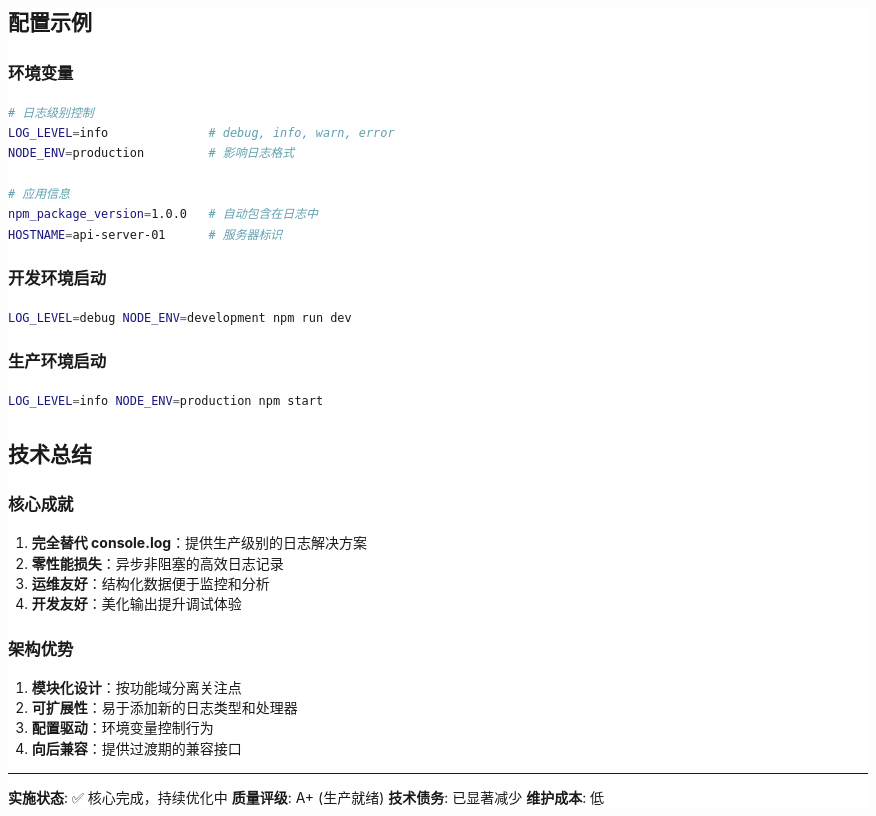 ## 配置示例

### 环境变量
```bash
# 日志级别控制
LOG_LEVEL=info              # debug, info, warn, error
NODE_ENV=production         # 影响日志格式

# 应用信息
npm_package_version=1.0.0   # 自动包含在日志中
HOSTNAME=api-server-01      # 服务器标识
```

### 开发环境启动
```bash
LOG_LEVEL=debug NODE_ENV=development npm run dev
```

### 生产环境启动
```bash
LOG_LEVEL=info NODE_ENV=production npm start
```

## 技术总结

### 核心成就
1. **完全替代 console.log**：提供生产级别的日志解决方案
2. **零性能损失**：异步非阻塞的高效日志记录
3. **运维友好**：结构化数据便于监控和分析
4. **开发友好**：美化输出提升调试体验

### 架构优势
1. **模块化设计**：按功能域分离关注点
2. **可扩展性**：易于添加新的日志类型和处理器
3. **配置驱动**：环境变量控制行为
4. **向后兼容**：提供过渡期的兼容接口

---

**实施状态**: ✅ 核心完成，持续优化中
**质量评级**: A+ (生产就绪)
**技术债务**: 已显著减少
**维护成本**: 低
